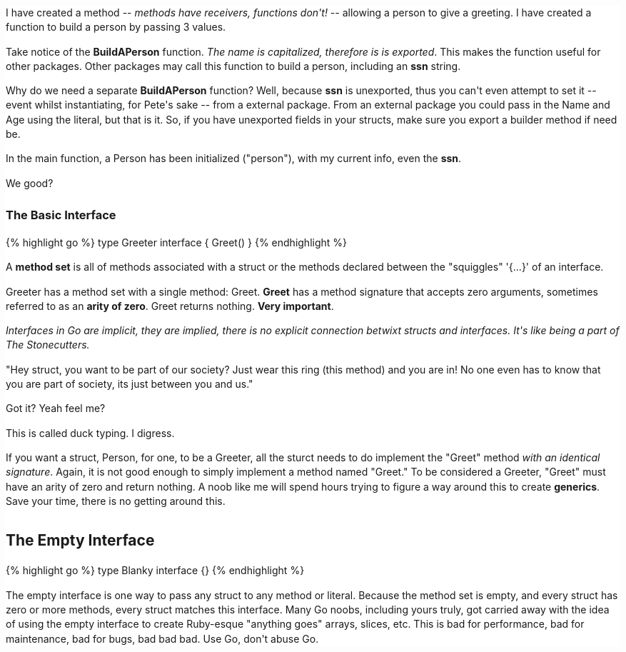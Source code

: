 I have created a method -- _methods have receivers, functions don't!_ -- allowing a person to give a greeting. I have created a function to build a person by passing 3 values.

Take notice of the __BuildAPerson__ function. _The name is capitalized, therefore is is exported_. This makes the function useful for other packages. Other packages may call this function to build a person, including an __ssn__ string. 

Why do we need a separate __BuildAPerson__ function? Well, because __ssn__ is unexported, thus you can't even attempt to set it -- event whilst instantiating, for Pete's sake -- from a external package. From an external package you could pass in the Name and Age using the literal, but that is it. So, if you have unexported fields in your structs, make sure you export a builder method if need be.

In the main function, a Person has been initialized ("person"), with my current info, even the __ssn__.

We good?

### The Basic Interface ###

{% highlight go %}
type Greeter interface {
  Greet()
}
{% endhighlight %}

A __method set__ is all of methods associated with a struct or the methods declared between the "squiggles" '{...}' of an interface.

Greeter has a method set with a single method: Greet. __Greet__ has a method signature that accepts zero arguments, sometimes referred to as an __arity of zero__. Greet returns nothing. __Very important__.

_Interfaces in Go are implicit, they are implied, there is no explicit connection betwixt structs and interfaces. It's like being a part of The Stonecutters._

"Hey struct, you want to be part of our society? Just wear this ring (this method) and you are in! No one even has to know that you are part of society, its just between you and us."

Got it? Yeah feel me?

This is called duck typing.  I digress.

If you want a struct, Person, for one, to be a Greeter, all the sturct needs to do implement the "Greet" method _with an identical signature_. Again, it is not good enough to simply implement a method named "Greet." To be considered a Greeter, "Greet" must have an arity of zero and return nothing. A noob like me will spend hours trying to figure a way around this to create __generics__. Save your time, there is no getting around this.

## The Empty Interface ##
{% highlight go %}
type Blanky interface {}
{% endhighlight %}

The empty interface is one way to pass any struct to any method or literal. Because the method set is empty, and every struct has zero or more methods, every struct matches this interface. Many Go noobs, including yours truly, got carried away with the idea of using the empty interface to create Ruby-esque "anything goes" arrays, slices, etc. This is bad for performance, bad for maintenance, bad for bugs, bad bad bad. Use Go, don't abuse Go.
